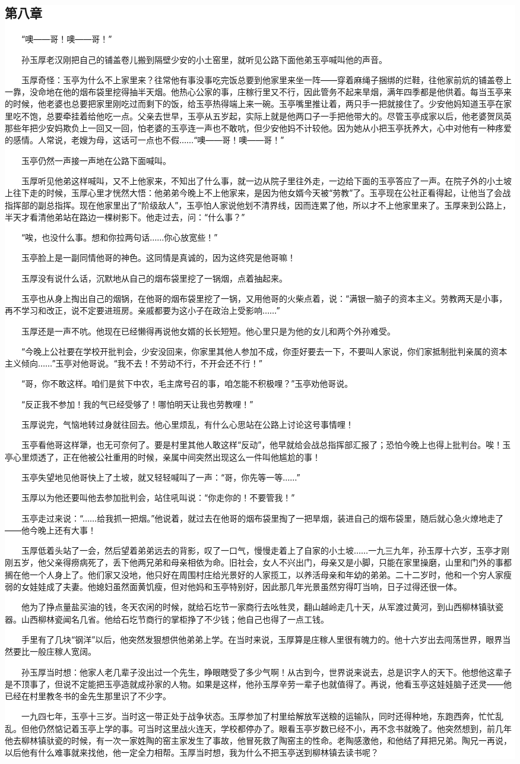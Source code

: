 ## 第八章

&emsp;&emsp;“噢——哥！噢——哥！”

&emsp;&emsp;孙玉厚老汉刚把自己的铺盖卷儿搬到隔壁少安的小土窑里，就听见公路下面他弟玉亭喊叫他的声音。

&emsp;&emsp;玉厚奇怪：玉亭为什么不上家里来？往常他有事没事吃完饭总要到他家里来坐一阵——穿着麻绳子捆绑的烂鞋，往他家前炕的铺盖卷上一靠，没命地在他的烟布袋里挖得抽半天烟。他热心公家的事，庄稼行里又不行，因此管务不起来旱烟，满年四季都是他供着。每当玉亭来的时候，他老婆也总要把家里刚吃过而剩下的饭，给玉亭热得端上来一碗。玉亭嘴里推让着，两只手一把就接住了。少安他妈知道玉亭在家里吃不饱，总要牵挂着给他吃一点。父亲去世早，玉亭从五岁起，实际上就是他两口子一手把他带大的。尽管玉亭成家以后，他老婆贺凤英那些年把少安妈欺负上一回又一回，怕老婆的玉亭连一声也不敢吭，但少安他妈不计较他。因为她从小把玉亭抚养大，心中对他有一种疼爱的感情。人常说，老嫂为母，这话可一点也不假……“噢——哥！噢——哥！”

&emsp;&emsp;玉亭仍然一声接一声地在公路下面喊叫。

&emsp;&emsp;玉厚听见他弟这样喊叫，又不上他家来，不知出了什么事，就一边从院子里往外走，一边给下面的玉亭答应了一声。在院子外的小土坡上往下走的时候，玉厚心里才恍然大悟：他弟弟今晚上不上他家来，是因为他女婿今天被“劳教”了。玉亭现在公社正看得起，让他当了会战指挥部的副总指挥。现在他家里出了“阶级敌人”，玉亭怕人家说他划不清界线，因而连累了他，所以才不上他家里来了。玉厚来到公路上，半天才看清他弟站在路边一棵树影下。他走过去，问：“什么事？”

&emsp;&emsp;“唉，也没什么事。想和你拉两句话……你心放宽些！”

&emsp;&emsp;玉亭脸上是一副同情他哥的神色。这同情是真诚的，因为这终究是他哥嘛！

&emsp;&emsp;玉厚没有说什么话，沉默地从自己的烟布袋里挖了一锅烟，点着抽起来。

&emsp;&emsp;玉亭也从身上掏出自己的烟锅，在他哥的烟布袋里挖了一锅，又用他哥的火柴点着，说：“满银一脑子的资本主义。劳教两天是小事，再不学习和改正，说不定要进班房。亲戚都要为这小子在政治上受影响……”

&emsp;&emsp;玉厚还是一声不吭。他现在已经懒得再说他女婿的长长短短。他心里只是为他的女儿和两个外孙难受。

&emsp;&emsp;“今晚上公社要在学校开批判会，少安没回来，你家里其他人参加不成，你歪好要去一下，不要叫人家说，你们家抵制批判亲属的资本主义倾向……”玉亭对他哥说。“我不去！不劳动不行，不开会还不行！”

&emsp;&emsp;“哥，你不敢这样。咱们是贫下中农，毛主席号召的事，咱怎能不积极哩？”玉亭劝他哥说。

&emsp;&emsp;“反正我不参加！我的气已经受够了！哪怕明天让我也劳教哩！”

&emsp;&emsp;玉厚说完，气恼地转过身就往回去。他心里烦乱，有什么心思站在公路上讨论这号事情哩！

&emsp;&emsp;玉亭看他哥这样犟，也无可奈何了。要是村里其他人敢这样“反动”，他早就给会战总指挥部汇报了；恐怕今晚上也得上批判台。唉！玉亭心里烦透了，正在他被公社重用的时候，亲属中间突然出现这么一件叫他尴尬的事！

&emsp;&emsp;玉亭失望地见他哥快上了土坡，就又轻轻喊叫了一声：“哥，你先等一等……”

&emsp;&emsp;玉厚以为他还要叫他去参加批判会，站住吼叫说：“你走你的！不要管我！”

&emsp;&emsp;玉亭走过来说：“……给我抓一把烟。”他说着，就过去在他哥的烟布袋里掏了一把旱烟，装进自己的烟布袋里，随后就心急火燎地走了——他今晚上还有大事！

&emsp;&emsp;玉厚低着头站了一会，然后望着弟弟远去的背影，叹了一口气，慢慢走着上了自家的小土坡……一九三九年，孙玉厚十六岁，玉亭才刚刚五岁，他父亲得痨病死了，丢下他两兄弟和母亲相依为命。旧社会，女人不兴出门，母亲又是小脚，只能在家里操磨，山里和门外的事都搁在他一个人身上了。他们家又没地，他只好在周围村庄给光景好的人家揽工，以养活母亲和年幼的弟弟。二十二岁时，他和一个穷人家瘦弱的女娃娃成了夫妻。他媳妇虽然面黄饥瘦，但对他妈和玉亭特别好，因此那几年光景虽然穷得叮当响，日子过得还很一体。

&emsp;&emsp;他为了挣点量盐买油的钱，冬天农闲的时候，就给石圪节一家商行去吆牲灵，翻山越岭走几十天，从军渡过黄河，到山西柳林镇驮瓷器。山西柳林瓷闻名几省。他给石圪节商行的掌柜挣了不少钱；他自己也得了一点工钱。

&emsp;&emsp;手里有了几块“钢洋”以后，他突然发狠想供他弟弟上学。在当时来说，玉厚算是庄稼人里很有魄力的。他十六岁出去闯荡世界，眼界当然要比一般庄稼人宽阔。

&emsp;&emsp;孙玉厚当时想：他家人老几辈子没出过一个先生，睁眼瞎受了多少气啊！从古到今，世界说来说去，总是识字人的天下。他想他这辈子是不顶事了，但说不定能把玉亭造就成孙家的人物。如果是这样，他孙玉厚辛劳一辈子也就值得了。再说，他看玉亭这娃娃脑子还灵——他已经在村里教冬书的金先生那里识了不少字。

&emsp;&emsp;一九四七年，玉亭十三岁。当时这一带正处于战争状态。玉厚参加了村里给解放军送粮的运输队，同时还得种地，东跑西奔，忙忙乱乱。但他仍然惦记着玉亭上学的事。可当时这里战火连天，学校都停办了。眼看玉亭岁数已经不小，再不念书就晚了。他突然想到，前几年他去柳林镇驮瓷的时候，有一次一家姓陶的窑主家发生了事故，他冒死救了陶窑主的性命。老陶感激他，和他结了拜把兄弟。陶兄一再说，以后他有什么难事就来找他，他一定全力相帮。玉厚当时想，我为什么不把玉亭送到柳林镇去读书呢？
